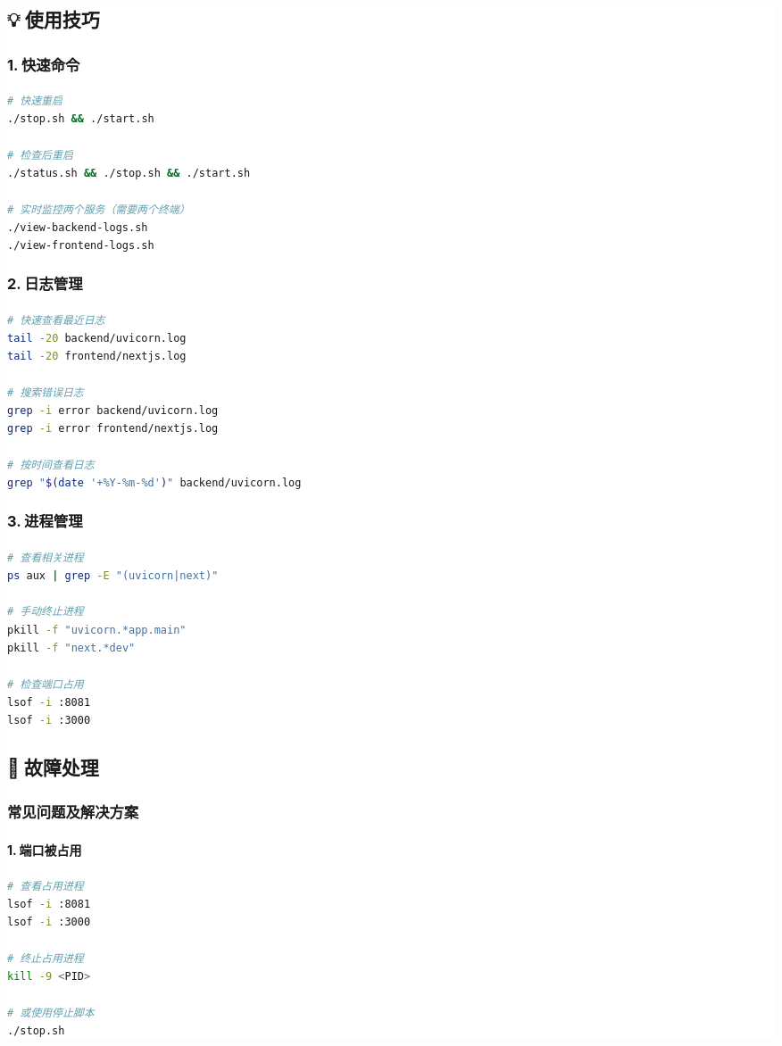 ## 💡 使用技巧

### 1. 快速命令
```bash
# 快速重启
./stop.sh && ./start.sh

# 检查后重启
./status.sh && ./stop.sh && ./start.sh

# 实时监控两个服务（需要两个终端）
./view-backend-logs.sh
./view-frontend-logs.sh
```

### 2. 日志管理
```bash
# 快速查看最近日志
tail -20 backend/uvicorn.log
tail -20 frontend/nextjs.log

# 搜索错误日志
grep -i error backend/uvicorn.log
grep -i error frontend/nextjs.log

# 按时间查看日志
grep "$(date '+%Y-%m-%d')" backend/uvicorn.log
```

### 3. 进程管理
```bash
# 查看相关进程
ps aux | grep -E "(uvicorn|next)"

# 手动终止进程
pkill -f "uvicorn.*app.main"
pkill -f "next.*dev"

# 检查端口占用
lsof -i :8081
lsof -i :3000
```

## 🚨 故障处理

### 常见问题及解决方案

#### 1. 端口被占用
```bash
# 查看占用进程
lsof -i :8081
lsof -i :3000

# 终止占用进程
kill -9 <PID>

# 或使用停止脚本
./stop.sh
```

